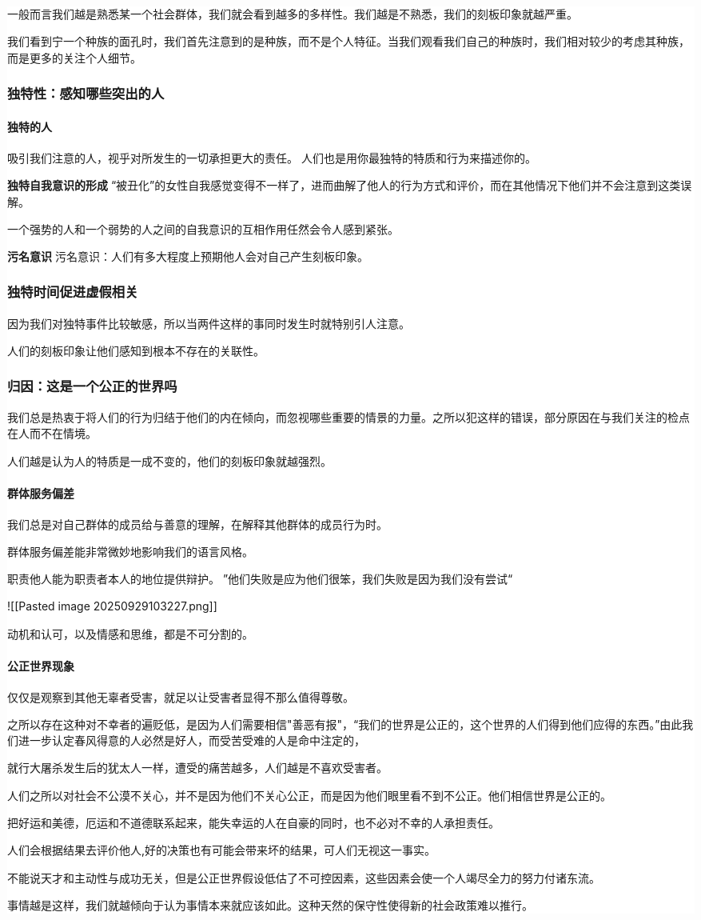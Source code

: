 一般而言我们越是熟悉某一个社会群体，我们就会看到越多的多样性。我们越是不熟悉，我们的刻板印象就越严重。

我们看到宁一个种族的面孔时，我们首先注意到的是种族，而不是个人特征。当我们观看我们自己的种族时，我们相对较少的考虑其种族，而是更多的关注个人细节。


### 独特性：感知哪些突出的人
#### 独特的人

吸引我们注意的人，视乎对所发生的一切承担更大的责任。
人们也是用你最独特的特质和行为来描述你的。

**独特自我意识的形成**
“被丑化”的女性自我感觉变得不一样了，进而曲解了他人的行为方式和评价，而在其他情况下他们并不会注意到这类误解。

一个强势的人和一个弱势的人之间的自我意识的互相作用任然会令人感到紧张。

**污名意识**
污名意识：人们有多大程度上预期他人会对自己产生刻板印象。

### 独特时间促进虚假相关
因为我们对独特事件比较敏感，所以当两件这样的事同时发生时就特别引人注意。

人们的刻板印象让他们感知到根本不存在的关联性。

### 归因：这是一个公正的世界吗

我们总是热衷于将人们的行为归结于他们的内在倾向，而忽视哪些重要的情景的力量。之所以犯这样的错误，部分原因在与我们关注的检点在人而不在情境。

人们越是认为人的特质是一成不变的，他们的刻板印象就越强烈。

#### 群体服务偏差
我们总是对自己群体的成员给与善意的理解，在解释其他群体的成员行为时。

群体服务偏差能非常微妙地影响我们的语言风格。

职责他人能为职责者本人的地位提供辩护。
”他们失败是应为他们很笨，我们失败是因为我们没有尝试“

![[Pasted image 20250929103227.png]]

动机和认可，以及情感和思维，都是不可分割的。

#### 公正世界现象
仅仅是观察到其他无辜者受害，就足以让受害者显得不那么值得尊敬。

之所以存在这种对不幸者的遍贬低，是因为人们需要相信"善恶有报"，“我们的世界是公正的，这个世界的人们得到他们应得的东西。”由此我们进一步认定春风得意的人必然是好人，而受苦受难的人是命中注定的，

就行大屠杀发生后的犹太人一样，遭受的痛苦越多，人们越是不喜欢受害者。

人们之所以对社会不公漠不关心，并不是因为他们不关心公正，而是因为他们眼里看不到不公正。他们相信世界是公正的。

把好运和美德，厄运和不道德联系起来，能失幸运的人在自豪的同时，也不必对不幸的人承担责任。

人们会根据结果去评价他人,好的决策也有可能会带来坏的结果，可人们无视这一事实。

不能说天才和主动性与成功无关，但是公正世界假设低估了不可控因素，这些因素会使一个人竭尽全力的努力付诸东流。

事情越是这样，我们就越倾向于认为事情本来就应该如此。这种天然的保守性使得新的社会政策难以推行。
